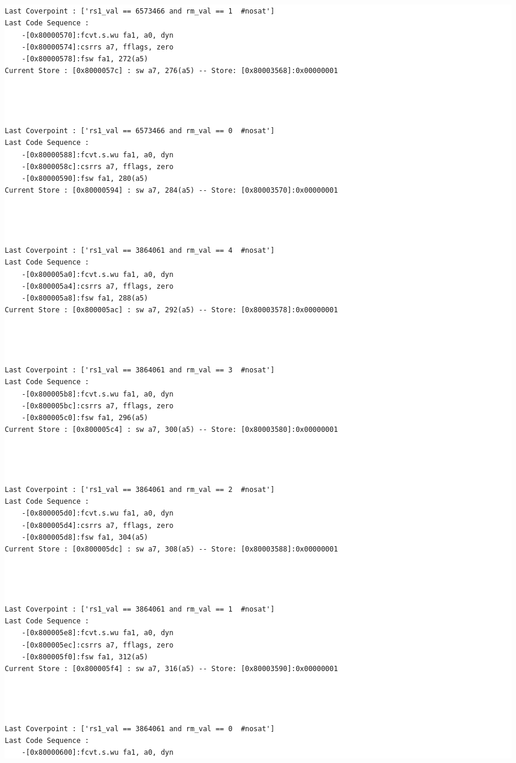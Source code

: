 ```
Last Coverpoint : ['rs1_val == 6573466 and rm_val == 1  #nosat']
Last Code Sequence : 
	-[0x80000570]:fcvt.s.wu fa1, a0, dyn
	-[0x80000574]:csrrs a7, fflags, zero
	-[0x80000578]:fsw fa1, 272(a5)
Current Store : [0x8000057c] : sw a7, 276(a5) -- Store: [0x80003568]:0x00000001




Last Coverpoint : ['rs1_val == 6573466 and rm_val == 0  #nosat']
Last Code Sequence : 
	-[0x80000588]:fcvt.s.wu fa1, a0, dyn
	-[0x8000058c]:csrrs a7, fflags, zero
	-[0x80000590]:fsw fa1, 280(a5)
Current Store : [0x80000594] : sw a7, 284(a5) -- Store: [0x80003570]:0x00000001




Last Coverpoint : ['rs1_val == 3864061 and rm_val == 4  #nosat']
Last Code Sequence : 
	-[0x800005a0]:fcvt.s.wu fa1, a0, dyn
	-[0x800005a4]:csrrs a7, fflags, zero
	-[0x800005a8]:fsw fa1, 288(a5)
Current Store : [0x800005ac] : sw a7, 292(a5) -- Store: [0x80003578]:0x00000001




Last Coverpoint : ['rs1_val == 3864061 and rm_val == 3  #nosat']
Last Code Sequence : 
	-[0x800005b8]:fcvt.s.wu fa1, a0, dyn
	-[0x800005bc]:csrrs a7, fflags, zero
	-[0x800005c0]:fsw fa1, 296(a5)
Current Store : [0x800005c4] : sw a7, 300(a5) -- Store: [0x80003580]:0x00000001




Last Coverpoint : ['rs1_val == 3864061 and rm_val == 2  #nosat']
Last Code Sequence : 
	-[0x800005d0]:fcvt.s.wu fa1, a0, dyn
	-[0x800005d4]:csrrs a7, fflags, zero
	-[0x800005d8]:fsw fa1, 304(a5)
Current Store : [0x800005dc] : sw a7, 308(a5) -- Store: [0x80003588]:0x00000001




Last Coverpoint : ['rs1_val == 3864061 and rm_val == 1  #nosat']
Last Code Sequence : 
	-[0x800005e8]:fcvt.s.wu fa1, a0, dyn
	-[0x800005ec]:csrrs a7, fflags, zero
	-[0x800005f0]:fsw fa1, 312(a5)
Current Store : [0x800005f4] : sw a7, 316(a5) -- Store: [0x80003590]:0x00000001




Last Coverpoint : ['rs1_val == 3864061 and rm_val == 0  #nosat']
Last Code Sequence : 
	-[0x80000600]:fcvt.s.wu fa1, a0, dyn
```